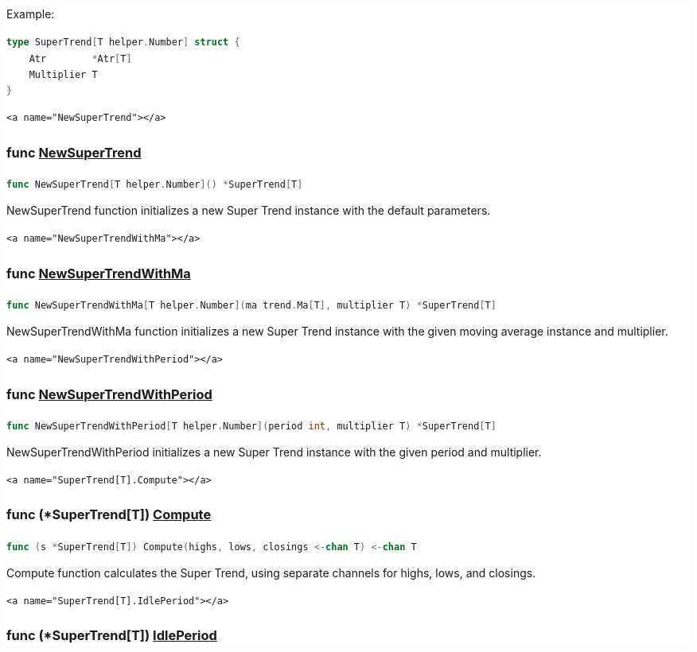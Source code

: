 Example:

```go
type SuperTrend[T helper.Number] struct {
    Atr        *Atr[T]
    Multiplier T
}
```

`<a name="NewSuperTrend"></a>`

### func [NewSuperTrend](https://github.com/cinar/indicator/blob/master/volatility/super_trend.go#L45)

```go
func NewSuperTrend[T helper.Number]() *SuperTrend[T]
```

NewSuperTrend function initializes a new Super Trend instance with the default parameters.

`<a name="NewSuperTrendWithMa"></a>`

### func [NewSuperTrendWithMa](https://github.com/cinar/indicator/blob/master/volatility/super_trend.go#L64)

```go
func NewSuperTrendWithMa[T helper.Number](ma trend.Ma[T], multiplier T) *SuperTrend[T]
```

NewSuperTrendWithMa function initializes a new Super Trend instance with the given moving average instance and multiplier.

`<a name="NewSuperTrendWithPeriod"></a>`

### func [NewSuperTrendWithPeriod](https://github.com/cinar/indicator/blob/master/volatility/super_trend.go#L55)

```go
func NewSuperTrendWithPeriod[T helper.Number](period int, multiplier T) *SuperTrend[T]
```

NewSuperTrendWithPeriod initializes a new Super Trend instance with the given period and multiplier.

`<a name="SuperTrend[T].Compute"></a>`

### func \(\*SuperTrend\[T\]\) [Compute](https://github.com/cinar/indicator/blob/master/volatility/super_trend.go#L72)

```go
func (s *SuperTrend[T]) Compute(highs, lows, closings <-chan T) <-chan T
```

Compute function calculates the Super Trend, using separate channels for highs, lows, and closings.

`<a name="SuperTrend[T].IdlePeriod"></a>`

### func \(\*SuperTrend\[T\]\) [IdlePeriod](https://github.com/cinar/indicator/blob/master/volatility/super_trend.go#L162)
